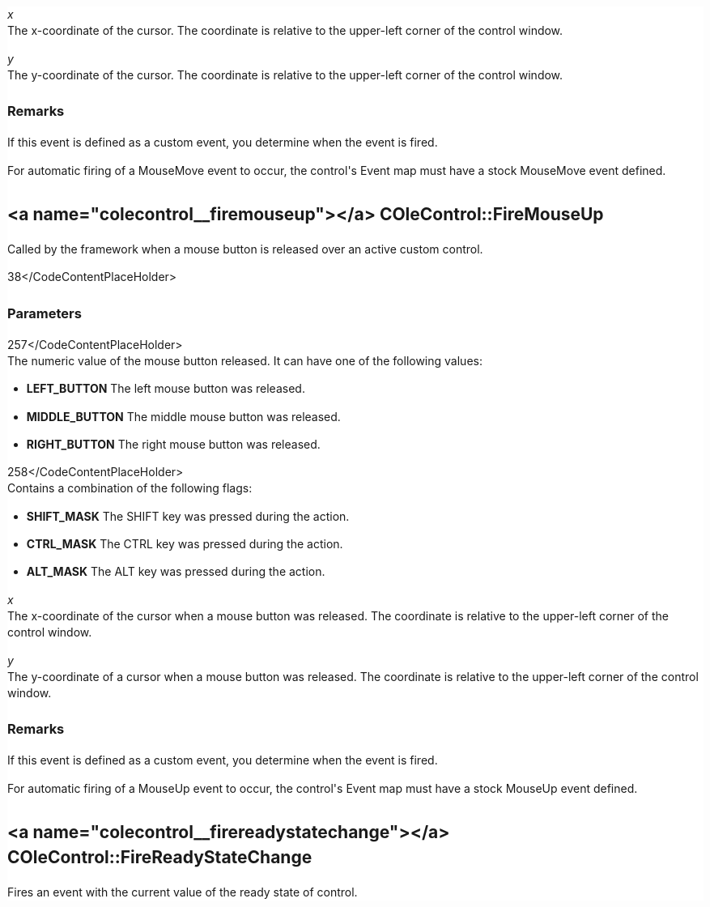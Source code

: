  *x*  
 The x-coordinate of the cursor. The coordinate is relative to the upper-left corner of the control window.  
  
 *y*  
 The y-coordinate of the cursor. The coordinate is relative to the upper-left corner of the control window.  
  
### Remarks  
 If this event is defined as a custom event, you determine when the event is fired.  
  
 For automatic firing of a MouseMove event to occur, the control's Event map must have a stock MouseMove event defined.  
  
##  \<a name="colecontrol__firemouseup">\</a>  COleControl::FireMouseUp  
 Called by the framework when a mouse button is released over an active custom control.  
  
<CodeContentPlaceHolder>38\</CodeContentPlaceHolder>  
### Parameters  
 <CodeContentPlaceHolder>257\</CodeContentPlaceHolder>  
 The numeric value of the mouse button released. It can have one of the following values:  
  
-   **LEFT_BUTTON** The left mouse button was released.  
  
-   **MIDDLE_BUTTON** The middle mouse button was released.  
  
-   **RIGHT_BUTTON** The right mouse button was released.  
  
 <CodeContentPlaceHolder>258\</CodeContentPlaceHolder>  
 Contains a combination of the following flags:  
  
-   **SHIFT_MASK** The SHIFT key was pressed during the action.  
  
-   **CTRL_MASK** The CTRL key was pressed during the action.  
  
-   **ALT_MASK** The ALT key was pressed during the action.  
  
 *x*  
 The x-coordinate of the cursor when a mouse button was released. The coordinate is relative to the upper-left corner of the control window.  
  
 *y*  
 The y-coordinate of a cursor when a mouse button was released. The coordinate is relative to the upper-left corner of the control window.  
  
### Remarks  
 If this event is defined as a custom event, you determine when the event is fired.  
  
 For automatic firing of a MouseUp event to occur, the control's Event map must have a stock MouseUp event defined.  
  
##  \<a name="colecontrol__firereadystatechange">\</a>  COleControl::FireReadyStateChange  
 Fires an event with the current value of the ready state of control.  
  